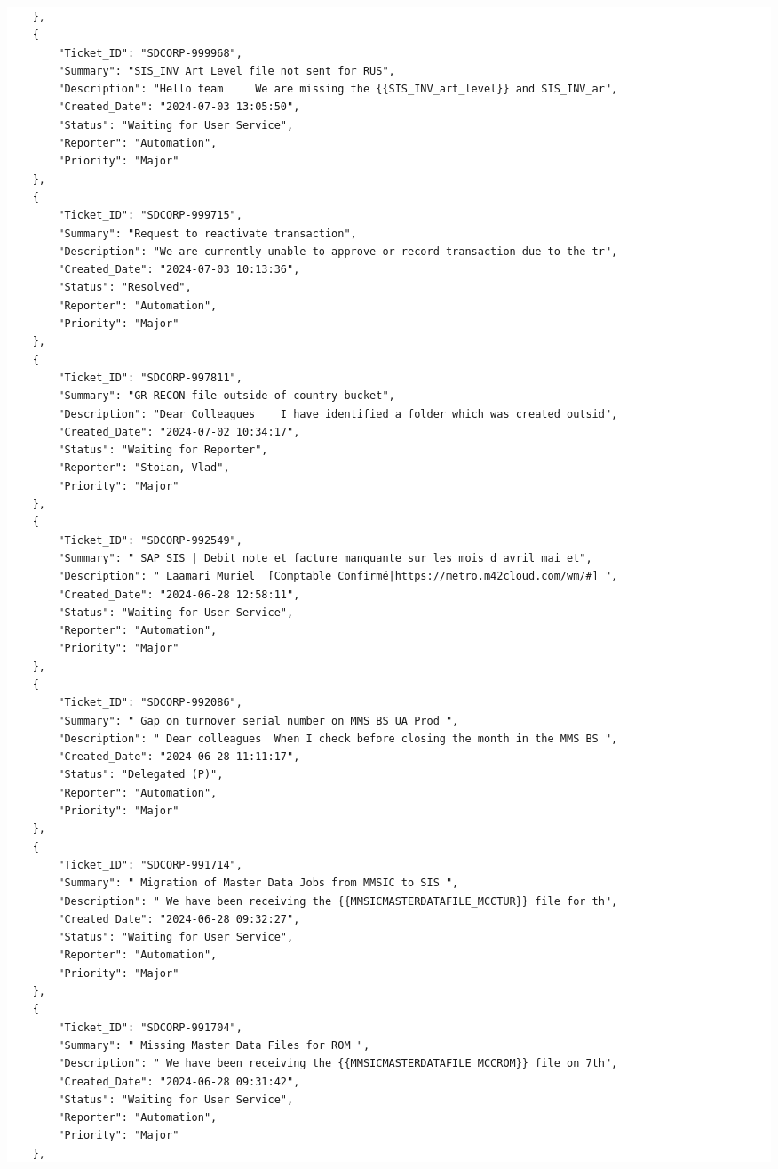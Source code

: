         },
        {
            "Ticket_ID": "SDCORP-999968",
            "Summary": "SIS_INV Art Level file not sent for RUS",
            "Description": "Hello team     We are missing the {{SIS_INV_art_level}} and SIS_INV_ar",
            "Created_Date": "2024-07-03 13:05:50",
            "Status": "Waiting for User Service",
            "Reporter": "Automation",
            "Priority": "Major"
        },
        {
            "Ticket_ID": "SDCORP-999715",
            "Summary": "Request to reactivate transaction",
            "Description": "We are currently unable to approve or record transaction due to the tr",
            "Created_Date": "2024-07-03 10:13:36",
            "Status": "Resolved",
            "Reporter": "Automation",
            "Priority": "Major"
        },
        {
            "Ticket_ID": "SDCORP-997811",
            "Summary": "GR RECON file outside of country bucket",
            "Description": "Dear Colleagues    I have identified a folder which was created outsid",
            "Created_Date": "2024-07-02 10:34:17",
            "Status": "Waiting for Reporter",
            "Reporter": "Stoian, Vlad",
            "Priority": "Major"
        },
        {
            "Ticket_ID": "SDCORP-992549",
            "Summary": " SAP SIS | Debit note et facture manquante sur les mois d avril mai et",
            "Description": " Laamari Muriel  [Comptable Confirmé|https://metro.m42cloud.com/wm/#] ",
            "Created_Date": "2024-06-28 12:58:11",
            "Status": "Waiting for User Service",
            "Reporter": "Automation",
            "Priority": "Major"
        },
        {
            "Ticket_ID": "SDCORP-992086",
            "Summary": " Gap on turnover serial number on MMS BS UA Prod ",
            "Description": " Dear colleagues  When I check before closing the month in the MMS BS ",
            "Created_Date": "2024-06-28 11:11:17",
            "Status": "Delegated (P)",
            "Reporter": "Automation",
            "Priority": "Major"
        },
        {
            "Ticket_ID": "SDCORP-991714",
            "Summary": " Migration of Master Data Jobs from MMSIC to SIS ",
            "Description": " We have been receiving the {{MMSICMASTERDATAFILE_MCCTUR}} file for th",
            "Created_Date": "2024-06-28 09:32:27",
            "Status": "Waiting for User Service",
            "Reporter": "Automation",
            "Priority": "Major"
        },
        {
            "Ticket_ID": "SDCORP-991704",
            "Summary": " Missing Master Data Files for ROM ",
            "Description": " We have been receiving the {{MMSICMASTERDATAFILE_MCCROM}} file on 7th",
            "Created_Date": "2024-06-28 09:31:42",
            "Status": "Waiting for User Service",
            "Reporter": "Automation",
            "Priority": "Major"
        },